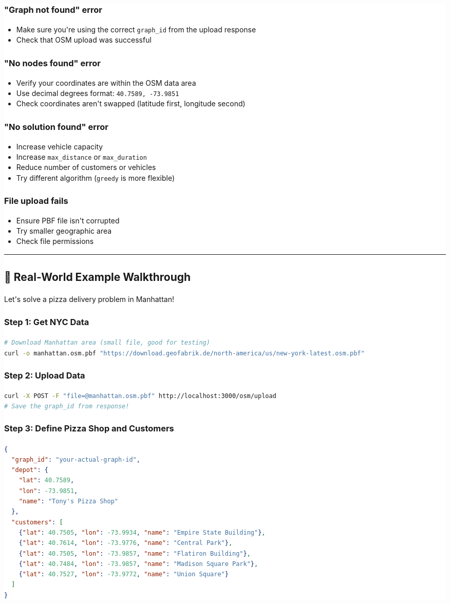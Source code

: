 ### "Graph not found" error
- Make sure you're using the correct `graph_id` from the upload response
- Check that OSM upload was successful

### "No nodes found" error
- Verify your coordinates are within the OSM data area
- Use decimal degrees format: `40.7589, -73.9851`
- Check coordinates aren't swapped (latitude first, longitude second)

### "No solution found" error
- Increase vehicle capacity
- Increase `max_distance` or `max_duration`
- Reduce number of customers or vehicles
- Try different algorithm (`greedy` is more flexible)

### File upload fails
- Ensure PBF file isn't corrupted
- Try smaller geographic area
- Check file permissions

---

## 🎯 Real-World Example Walkthrough

Let's solve a pizza delivery problem in Manhattan!

### Step 1: Get NYC Data
```bash
# Download Manhattan area (small file, good for testing)
curl -o manhattan.osm.pbf "https://download.geofabrik.de/north-america/us/new-york-latest.osm.pbf"
```

### Step 2: Upload Data
```bash
curl -X POST -F "file=@manhattan.osm.pbf" http://localhost:3000/osm/upload
# Save the graph_id from response!
```

### Step 3: Define Pizza Shop and Customers
```json
{
  "graph_id": "your-actual-graph-id",
  "depot": {
    "lat": 40.7589,
    "lon": -73.9851,
    "name": "Tony's Pizza Shop"
  },
  "customers": [
    {"lat": 40.7505, "lon": -73.9934, "name": "Empire State Building"},
    {"lat": 40.7614, "lon": -73.9776, "name": "Central Park"},
    {"lat": 40.7505, "lon": -73.9857, "name": "Flatiron Building"},
    {"lat": 40.7484, "lon": -73.9857, "name": "Madison Square Park"},
    {"lat": 40.7527, "lon": -73.9772, "name": "Union Square"}
  ]
}
```
